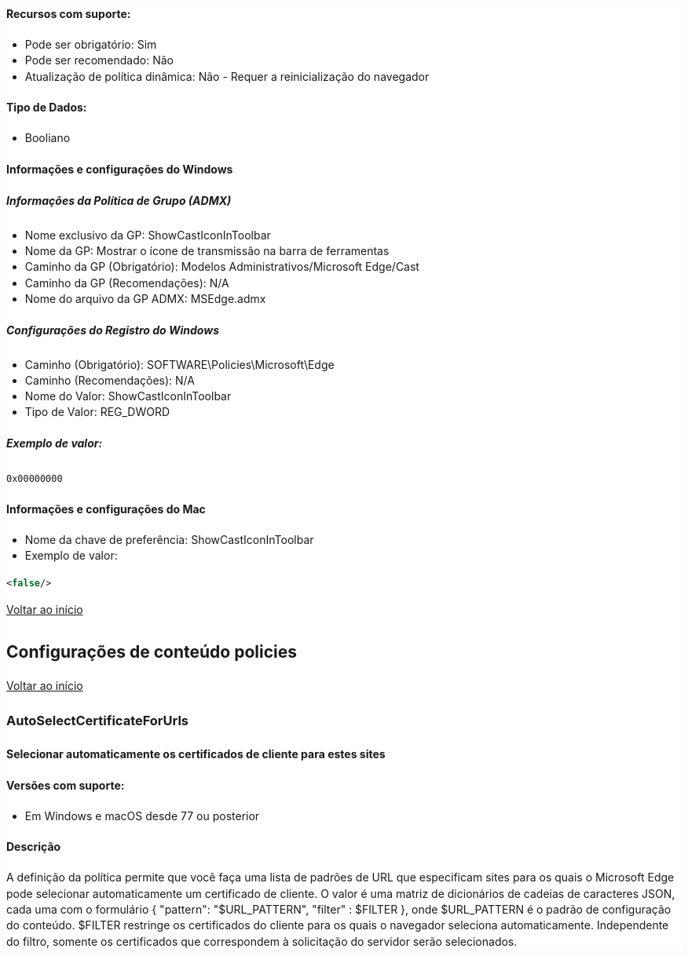   #### Recursos com suporte:
  - Pode ser obrigatório: Sim
  - Pode ser recomendado: Não
  - Atualização de política dinâmica: Não - Requer a reinicialização do navegador

  #### Tipo de Dados:
  - Booliano

  #### Informações e configurações do Windows
  ##### Informações da Política de Grupo (ADMX)
  - Nome exclusivo da GP: ShowCastIconInToolbar
  - Nome da GP: Mostrar o ícone de transmissão na barra de ferramentas
  - Caminho da GP (Obrigatório): Modelos Administrativos/Microsoft Edge/Cast
  - Caminho da GP (Recomendações): N/A
  - Nome do arquivo da GP ADMX: MSEdge.admx
  ##### Configurações do Registro do Windows
  - Caminho (Obrigatório): SOFTWARE\Policies\Microsoft\Edge
  - Caminho (Recomendações): N/A
  - Nome do Valor: ShowCastIconInToolbar
  - Tipo de Valor: REG_DWORD
  ##### Exemplo de valor:
```
0x00000000
```


  #### Informações e configurações do Mac
  - Nome da chave de preferência: ShowCastIconInToolbar
  - Exemplo de valor:
``` xml
<false/>
```
  

  [Voltar ao início](#microsoft-edge---políticas)

  ## Configurações de conteúdo policies

  [Voltar ao início](#microsoft-edge---políticas)

  ### AutoSelectCertificateForUrls
  #### Selecionar automaticamente os certificados de cliente para estes sites
  
  
  #### Versões com suporte:
  - Em Windows e macOS desde 77 ou posterior

  #### Descrição
  A definição da política permite que você faça uma lista de padrões de URL que especificam sites para os quais o Microsoft Edge pode selecionar automaticamente um certificado de cliente. O valor é uma matriz de dicionários de cadeias de caracteres JSON, cada uma com o formulário { "pattern": "$URL_PATTERN", "filter" : $FILTER }, onde $URL_PATTERN é o padrão de configuração do conteúdo. $FILTER restringe os certificados do cliente para os quais o navegador seleciona automaticamente. Independente do filtro, somente os certificados que correspondem à solicitação do servidor serão selecionados.
